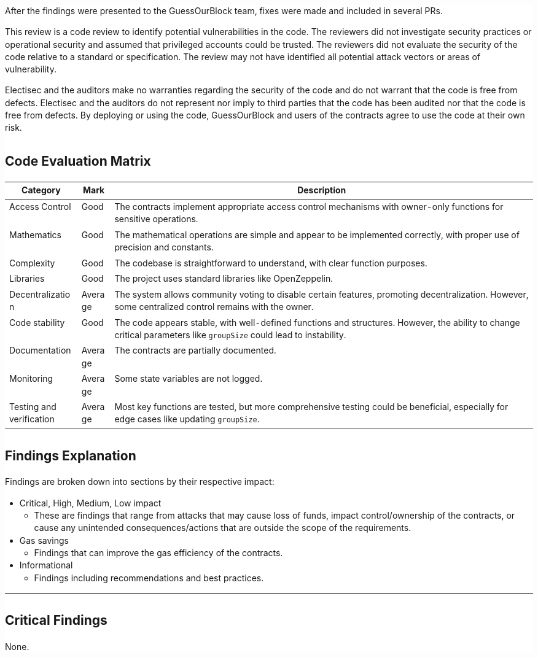 After the findings were presented to the GuessOurBlock team, fixes were made and included in several PRs.

This review is a code review to identify potential vulnerabilities in the code. The reviewers did not investigate security practices or operational security and assumed that privileged accounts could be trusted. The reviewers did not evaluate the security of the code relative to a standard or specification. The review may not have identified all potential attack vectors or areas of vulnerability.

Electisec and the auditors make no warranties regarding the security of the code and do not warrant that the code is free from defects. Electisec and the auditors do not represent nor imply to third parties that the code has been audited nor that the code is free from defects. By deploying or using the code, GuessOurBlock and users of the contracts agree to use the code at their own risk.

## Code Evaluation Matrix

| Category                 | Mark    | Description                                                                                                                                                         |
| ------------------------ | ------- | ------------------------------------------------------------------------------------------------------------------------------------------------------------------- |
| Access Control           | Good    | The contracts implement appropriate access control mechanisms with owner-only functions for sensitive operations.                                                   |
| Mathematics              | Good    | The mathematical operations are simple and appear to be implemented correctly, with proper use of precision and constants.                                          |
| Complexity               | Good    | The codebase is straightforward to understand, with clear function purposes.                                                                                        |
| Libraries                | Good    | The project uses standard libraries like OpenZeppelin.                                                                                                              |
| Decentralization         | Average | The system allows community voting to disable certain features, promoting decentralization. However, some centralized control remains with the owner.               |
| Code stability           | Good    | The code appears stable, with well-defined functions and structures. However, the ability to change critical parameters like `groupSize` could lead to instability. |
| Documentation            | Average | The contracts are partially documented.                                                                                                                             |
| Monitoring               | Average | Some state variables are not logged.                                                                                                                                |
| Testing and verification | Average | Most key functions are tested, but more comprehensive testing could be beneficial, especially for edge cases like updating `groupSize`.                             |

## Findings Explanation

Findings are broken down into sections by their respective impact:

- Critical, High, Medium, Low impact
  - These are findings that range from attacks that may cause loss of funds, impact control/ownership of the contracts, or cause any unintended consequences/actions that are outside the scope of the requirements.
- Gas savings
  - Findings that can improve the gas efficiency of the contracts.
- Informational
  - Findings including recommendations and best practices.

---

## Critical Findings

None.
